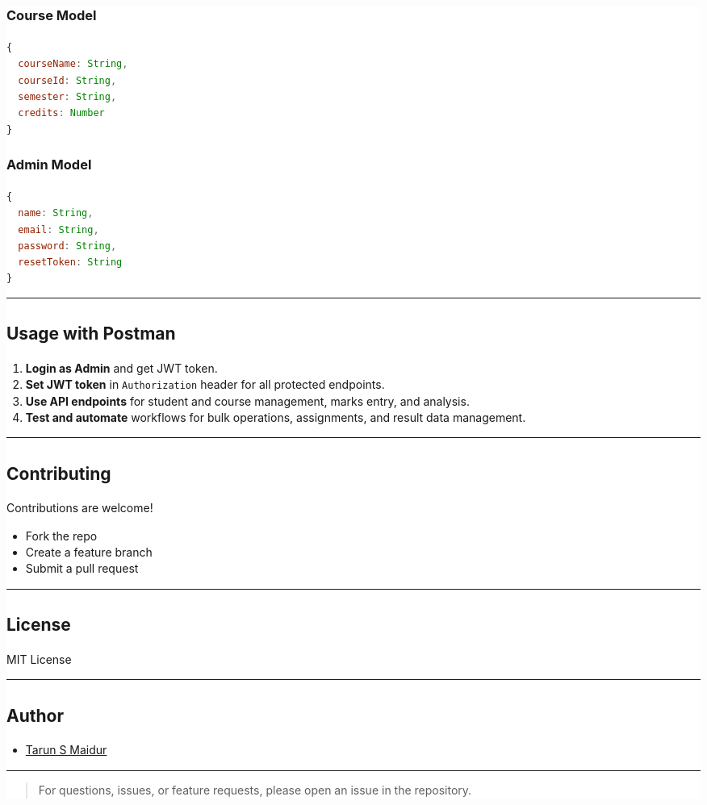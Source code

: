 ### Course Model

```js
{
  courseName: String,
  courseId: String,
  semester: String,
  credits: Number
}
```

### Admin Model

```js
{
  name: String,
  email: String,
  password: String,
  resetToken: String
}
```

---

## Usage with Postman

1. **Login as Admin** and get JWT token.
2. **Set JWT token** in `Authorization` header for all protected endpoints.
3. **Use API endpoints** for student and course management, marks entry, and analysis.
4. **Test and automate** workflows for bulk operations, assignments, and result data management.

---

## Contributing

Contributions are welcome!  
- Fork the repo
- Create a feature branch
- Submit a pull request

---

## License

MIT License

---

## Author

- [Tarun S Maidur](https://github.com/rock-02)

---

> For questions, issues, or feature requests, please open an issue in the repository.
